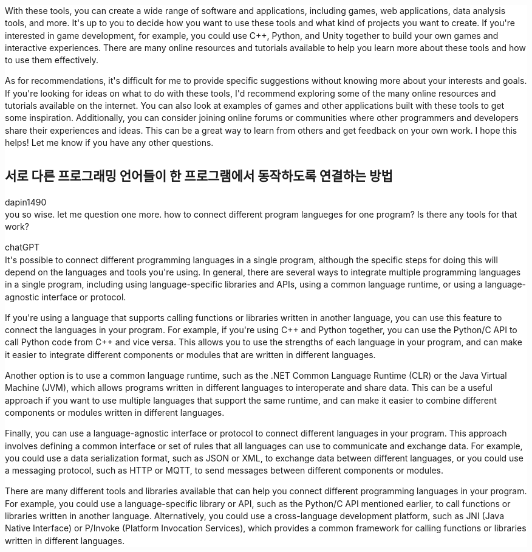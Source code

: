 With these tools, you can create a wide range of software and applications, including games, web applications, data analysis tools, and more. It's up to you to decide how you want to use these tools and what kind of projects you want to create. If you're interested in game development, for example, you could use C++, Python, and Unity together to build your own games and interactive experiences. There are many online resources and tutorials available to help you learn more about these tools and how to use them effectively.  
  
As for recommendations, it's difficult for me to provide specific suggestions without knowing more about your interests and goals. If you're looking for ideas on what to do with these tools, I'd recommend exploring some of the many online resources and tutorials available on the internet. You can also look at examples of games and other applications built with these tools to get some inspiration. Additionally, you can consider joining online forums or communities where other programmers and developers share their experiences and ideas. This can be a great way to learn from others and get feedback on your own work. I hope this helps! Let me know if you have any other questions.  
  
  
## 서로 다른 프로그래밍 언어들이 한 프로그램에서 동작하도록 연결하는 방법

<span class="green">dapin1490</span>  
you so wise. let me question one more. how to connect different program langueges for one program? Is there any tools for that work?  
  
<span class="green">chatGPT</span>  
It's possible to connect different programming languages in a single program, although the specific steps for doing this will depend on the languages and tools you're using. In general, there are several ways to integrate multiple programming languages in a single program, including using language-specific libraries and APIs, using a common language runtime, or using a language-agnostic interface or protocol.  
  
If you're using a language that supports calling functions or libraries written in another language, you can use this feature to connect the languages in your program. For example, if you're using C++ and Python together, you can use the Python/C API to call Python code from C++ and vice versa. This allows you to use the strengths of each language in your program, and can make it easier to integrate different components or modules that are written in different languages.  
  
Another option is to use a common language runtime, such as the .NET Common Language Runtime (CLR) or the Java Virtual Machine (JVM), which allows programs written in different languages to interoperate and share data. This can be a useful approach if you want to use multiple languages that support the same runtime, and can make it easier to combine different components or modules written in different languages.  
  
Finally, you can use a language-agnostic interface or protocol to connect different languages in your program. This approach involves defining a common interface or set of rules that all languages can use to communicate and exchange data. For example, you could use a data serialization format, such as JSON or XML, to exchange data between different languages, or you could use a messaging protocol, such as HTTP or MQTT, to send messages between different components or modules.  
  
There are many different tools and libraries available that can help you connect different programming languages in your program. For example, you could use a language-specific library or API, such as the Python/C API mentioned earlier, to call functions or libraries written in another language. Alternatively, you could use a cross-language development platform, such as JNI (Java Native Interface) or P/Invoke (Platform Invocation Services), which provides a common framework for calling functions or libraries written in different languages.  
  